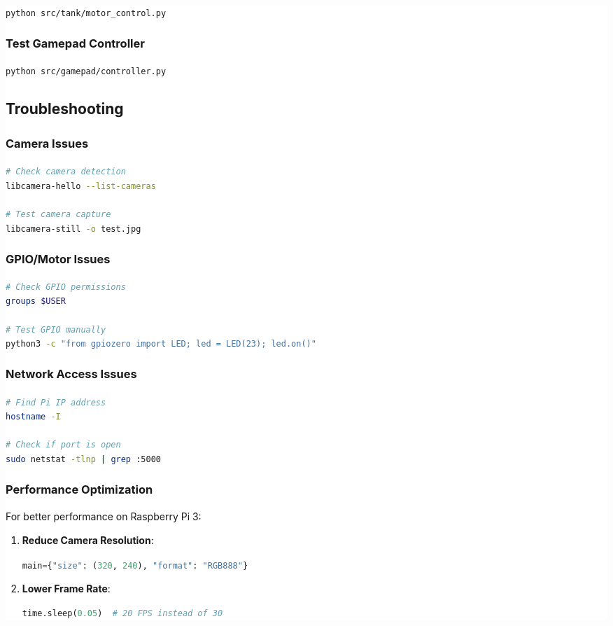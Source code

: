 ```bash
python src/tank/motor_control.py
```

### Test Gamepad Controller

```bash
python src/gamepad/controller.py
```

## Troubleshooting

### Camera Issues

```bash
# Check camera detection
libcamera-hello --list-cameras

# Test camera capture
libcamera-still -o test.jpg
```

### GPIO/Motor Issues

```bash
# Check GPIO permissions
groups $USER

# Test GPIO manually
python3 -c "from gpiozero import LED; led = LED(23); led.on()"
```

### Network Access Issues

```bash
# Find Pi IP address
hostname -I

# Check if port is open
sudo netstat -tlnp | grep :5000
```

### Performance Optimization

For better performance on Raspberry Pi 3:

1. **Reduce Camera Resolution**:
   ```python
   main={"size": (320, 240), "format": "RGB888"}
   ```

2. **Lower Frame Rate**:
   ```python
   time.sleep(0.05)  # 20 FPS instead of 30
   ```
